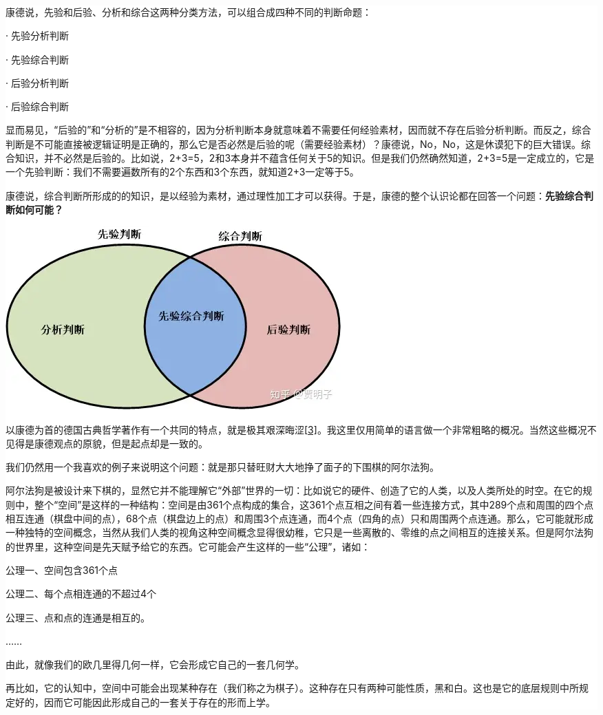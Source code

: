 康德说，先验和后验、分析和综合这两种分类方法，可以组合成四种不同的判断命题：

· 先验分析判断

· 先验综合判断

· 后验分析判断

· 后验综合判断

显而易见，“后验的”和“分析的”是不相容的，因为分析判断本身就意味着不需要任何经验素材，因而就不存在后验分析判断。而反之，综合判断是不可能直接被逻辑证明是正确的，那么它是否必然是后验的呢（需要经验素材）？康德说，No，No，这是休谟犯下的巨大错误。综合知识，并不必然是后验的。比如说，2+3=5，2和3本身并不蕴含任何关于5的知识。但是我们仍然确然知道，2+3=5是一定成立的，它是一个先验判断：我们不需要遍数所有的2个东西和3个东西，就知道2+3一定等于5。

康德说，综合判断所形成的的知识，是以经验为素材，通过理性加工才可以获得。于是，康德的整个认识论都在回答一个问题：**先验综合判断如何可能？**

![img](_pics/4、我们如何认识世界：理性还是经验？/v2-457e6dd41757ea7b7fc4139ee5d84270_1440w.webp)

以康德为首的德国古典哲学著作有一个共同的特点，就是极其艰深晦涩[[3\]](https://zhuanlan.zhihu.com/p/42119989#ref_3)。我这里仅用简单的语言做一个非常粗略的概况。当然这些概况不见得是康德观点的原貌，但是起点却是一致的。

我们仍然用一个我喜欢的例子来说明这个问题：就是那只替旺财大大地挣了面子的下围棋的阿尔法狗。

阿尔法狗是被设计来下棋的，显然它并不能理解它“外部”世界的一切：比如说它的硬件、创造了它的人类，以及人类所处的时空。在它的规则中，整个“空间”是这样的一种结构：空间是由361个点构成的集合，这361个点互相之间有着一些连接方式，其中289个点和周围的四个点相互连通（棋盘中间的点），68个点（棋盘边上的点）和周围3个点连通，而4个点（四角的点）只和周围两个点连通。那么，它可能就形成一种独特的空间概念，当然从我们人类的视角这种空间概念显得很幼稚，它只是一些离散的、零维的点之间相互的连接关系。但是阿尔法狗的世界里，这种空间是先天赋予给它的东西。它可能会产生这样的一些“公理”，诸如：

公理一、空间包含361个点

公理二、每个点相连通的不超过4个

公理三、点和点的连通是相互的。

……

由此，就像我们的欧几里得几何一样，它会形成它自己的一套几何学。

再比如，它的认知中，空间中可能会出现某种存在（我们称之为棋子）。这种存在只有两种可能性质，黑和白。这也是它的底层规则中所规定好的，因而它可能因此形成自己的一套关于存在的形而上学。
